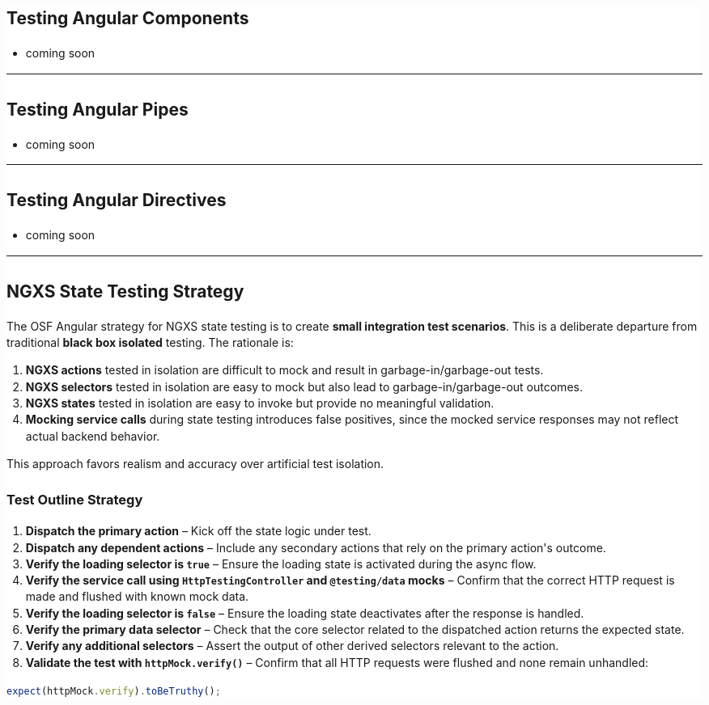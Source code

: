 
## Testing Angular Components

- coming soon

---

## Testing Angular Pipes

- coming soon

---

## Testing Angular Directives

- coming soon

---

## NGXS State Testing Strategy

The OSF Angular strategy for NGXS state testing is to create **small integration test scenarios**. This is a deliberate departure from traditional **black box isolated** testing. The rationale is:

1. **NGXS actions** tested in isolation are difficult to mock and result in garbage-in/garbage-out tests.
2. **NGXS selectors** tested in isolation are easy to mock but also lead to garbage-in/garbage-out outcomes.
3. **NGXS states** tested in isolation are easy to invoke but provide no meaningful validation.
4. **Mocking service calls** during state testing introduces false positives, since the mocked service responses may not reflect actual backend behavior.

This approach favors realism and accuracy over artificial test isolation.

### Test Outline Strategy

1. **Dispatch the primary action** – Kick off the state logic under test.
2. **Dispatch any dependent actions** – Include any secondary actions that rely on the primary action's outcome.
3. **Verify the loading selector is `true`** – Ensure the loading state is activated during the async flow.
4. **Verify the service call using `HttpTestingController` and `@testing/data` mocks** – Confirm that the correct HTTP request is made and flushed with known mock data.
5. **Verify the loading selector is `false`** – Ensure the loading state deactivates after the response is handled.
6. **Verify the primary data selector** – Check that the core selector related to the dispatched action returns the expected state.
7. **Verify any additional selectors** – Assert the output of other derived selectors relevant to the action.
8. **Validate the test with `httpMock.verify()`** – Confirm that all HTTP requests were flushed and none remain unhandled:

```ts
expect(httpMock.verify).toBeTruthy();
```
